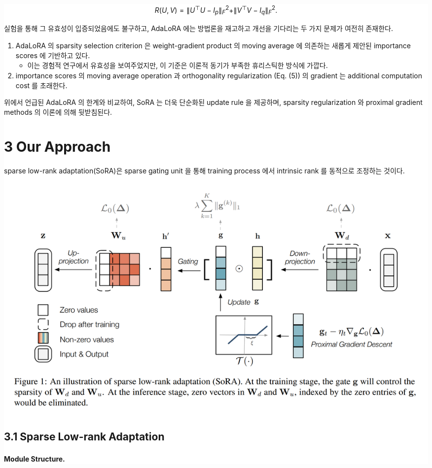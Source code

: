 $$
\begin{equation}
  R(U, V) = \| U^\top U - I_p \|_F^2 + \| V^\top V - I_q \|_F^2.
\end{equation}
$$

실험을 통해 그 유효성이 입증되었음에도 불구하고, AdaLoRA 에는 방법론을 재고하고 개선을 기다리는 두 가지 문제가 여전히 존재한다. 

1. AdaLoRA 의 sparsity selection criterion 은 weight-gradient product 의 moving average 에 의존하는 새롭게 제안된 importance scores 에 기반하고 있다. 
   - 이는 경험적 연구에서 유효성을 보여주었지만, 이 기준은 이론적 동기가 부족한 휴리스틱한 방식에 가깝다. 
2. importance scores 의 moving average operation 과 orthogonality regularization (Eq. (5)) 의 gradient 는 additional computation cost 를 초래한다.

위에서 언급된 AdaLoRA 의 한계와 비교하여, SoRA 는 더욱 단순화된 update rule 을 제공하며, sparsity regularization 와 proximal gradient methods 의 이론에 의해 뒷받침된다.

# 3 Our Approach

sparse low-rank adaptation(SoRA)은 sparse gating unit 을 통해 training process 에서 intrinsic rank 를 동적으로 조정하는 것이다. 

![Figure 1](image-201.png)

## 3.1 Sparse Low-rank Adaptation

#### Module Structure.
